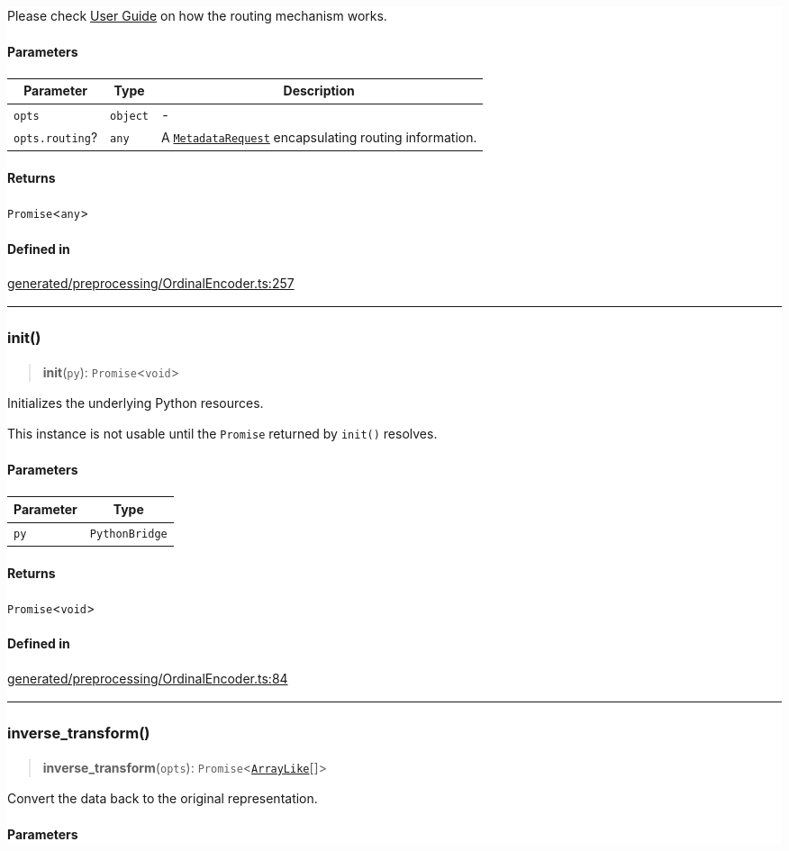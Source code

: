 Please check [User Guide](https://scikit-learn.org/stable/modules/generated/../../metadata_routing.html#metadata-routing) on how the routing mechanism works.

#### Parameters

| Parameter | Type | Description |
| ------ | ------ | ------ |
| `opts` | `object` | - |
| `opts.routing`? | `any` | A [`MetadataRequest`](https://scikit-learn.org/stable/modules/generated/sklearn.utils.metadata_routing.MetadataRequest.html#sklearn.utils.metadata_routing.MetadataRequest "sklearn.utils.metadata_routing.MetadataRequest") encapsulating routing information. |

#### Returns

`Promise`\<`any`\>

#### Defined in

[generated/preprocessing/OrdinalEncoder.ts:257](https://github.com/transitive-bullshit/scikit-learn-ts/blob/bab9a6d8b9738b16b8b9ba0b3f7cea1495d968d8/packages/sklearn/src/generated/preprocessing/OrdinalEncoder.ts#L257)

***

### init()

> **init**(`py`): `Promise`\<`void`\>

Initializes the underlying Python resources.

This instance is not usable until the `Promise` returned by `init()` resolves.

#### Parameters

| Parameter | Type |
| ------ | ------ |
| `py` | `PythonBridge` |

#### Returns

`Promise`\<`void`\>

#### Defined in

[generated/preprocessing/OrdinalEncoder.ts:84](https://github.com/transitive-bullshit/scikit-learn-ts/blob/bab9a6d8b9738b16b8b9ba0b3f7cea1495d968d8/packages/sklearn/src/generated/preprocessing/OrdinalEncoder.ts#L84)

***

### inverse\_transform()

> **inverse\_transform**(`opts`): `Promise`\<[`ArrayLike`](../type-aliases/ArrayLike.md)[]\>

Convert the data back to the original representation.

#### Parameters
